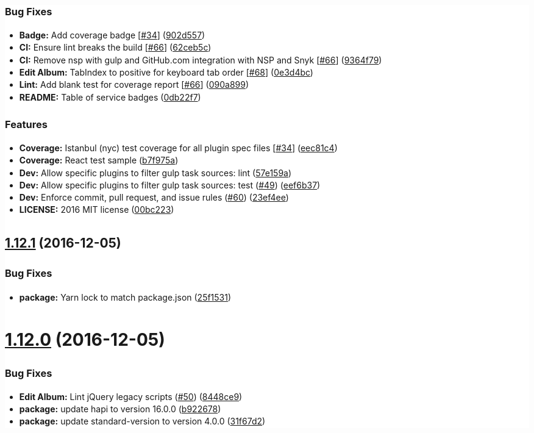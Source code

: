 
### Bug Fixes

* **Badge:** Add coverage badge [[#34](https://github.com/danactive/history/issues/34)] ([902d557](https://github.com/danactive/history/commit/902d557))
* **CI:** Ensure lint breaks the build [[#66](https://github.com/danactive/history/issues/66)] ([62ceb5c](https://github.com/danactive/history/commit/62ceb5c))
* **CI:** Remove nsp with gulp and GitHub.com integration with NSP and Snyk [[#66](https://github.com/danactive/history/issues/66)] ([9364f79](https://github.com/danactive/history/commit/9364f79))
* **Edit Album:** TabIndex to positive for keyboard tab order [[#68](https://github.com/danactive/history/issues/68)] ([0e3d4bc](https://github.com/danactive/history/commit/0e3d4bc))
* **Lint:** Add blank test for coverage report [[#66](https://github.com/danactive/history/issues/66)] ([090a899](https://github.com/danactive/history/commit/090a899))
* **README:** Table of service badges ([0db22f7](https://github.com/danactive/history/commit/0db22f7))


### Features

* **Coverage:** Istanbul (nyc) test coverage for all plugin spec files [[#34](https://github.com/danactive/history/issues/34)] ([eec81c4](https://github.com/danactive/history/commit/eec81c4))
* **Coverage:** React test sample ([b7f975a](https://github.com/danactive/history/commit/b7f975a))
* **Dev:** Allow specific plugins to filter gulp task sources: lint ([57e159a](https://github.com/danactive/history/commit/57e159a))
* **Dev:** Allow specific plugins to filter gulp task sources: test ([#49](https://github.com/danactive/history/issues/49)) ([eef6b37](https://github.com/danactive/history/commit/eef6b37))
* **Dev:** Enforce commit, pull request, and issue rules ([#60](https://github.com/danactive/history/issues/60)) ([23ef4ee](https://github.com/danactive/history/commit/23ef4ee))
* **LICENSE:** 2016 MIT license ([00bc223](https://github.com/danactive/history/commit/00bc223))



<a name="1.12.1"></a>
## [1.12.1](https://github.com/danactive/history/compare/v1.12.0...v1.12.1) (2016-12-05)


### Bug Fixes

* **package:** Yarn lock to match package.json ([25f1531](https://github.com/danactive/history/commit/25f1531))



<a name="1.12.0"></a>
# [1.12.0](https://github.com/danactive/history/compare/v1.11.1...v1.12.0) (2016-12-05)


### Bug Fixes

* **Edit Album:** Lint jQuery legacy scripts ([#50](https://github.com/danactive/history/issues/50)) ([8448ce9](https://github.com/danactive/history/commit/8448ce9))
* **package:** update hapi to version 16.0.0 ([b922678](https://github.com/danactive/history/commit/b922678))
* **package:** update standard-version to version 4.0.0 ([31f67d2](https://github.com/danactive/history/commit/31f67d2))
